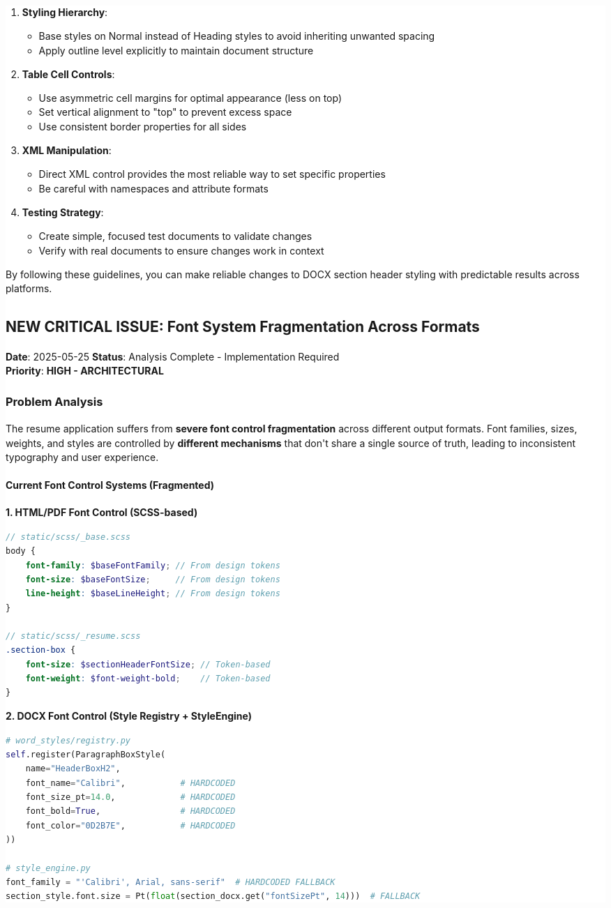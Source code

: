1. **Styling Hierarchy**:
   - Base styles on Normal instead of Heading styles to avoid inheriting unwanted spacing
   - Apply outline level explicitly to maintain document structure

2. **Table Cell Controls**:
   - Use asymmetric cell margins for optimal appearance (less on top)
   - Set vertical alignment to "top" to prevent excess space
   - Use consistent border properties for all sides

3. **XML Manipulation**:
   - Direct XML control provides the most reliable way to set specific properties
   - Be careful with namespaces and attribute formats

4. **Testing Strategy**:
   - Create simple, focused test documents to validate changes
   - Verify with real documents to ensure changes work in context

By following these guidelines, you can make reliable changes to DOCX section header styling with predictable results across platforms.

## NEW CRITICAL ISSUE: Font System Fragmentation Across Formats

**Date**: 2025-05-25
**Status**: Analysis Complete - Implementation Required  
**Priority**: **HIGH - ARCHITECTURAL**

### Problem Analysis

The resume application suffers from **severe font control fragmentation** across different output formats. Font families, sizes, weights, and styles are controlled by **different mechanisms** that don't share a single source of truth, leading to inconsistent typography and user experience.

#### Current Font Control Systems (Fragmented)

**1. HTML/PDF Font Control (SCSS-based)**
```scss
// static/scss/_base.scss
body {
    font-family: $baseFontFamily; // From design tokens
    font-size: $baseFontSize;     // From design tokens  
    line-height: $baseLineHeight; // From design tokens
}

// static/scss/_resume.scss  
.section-box {
    font-size: $sectionHeaderFontSize; // Token-based
    font-weight: $font-weight-bold;    // Token-based
}
```

**2. DOCX Font Control (Style Registry + StyleEngine)**
```python
# word_styles/registry.py
self.register(ParagraphBoxStyle(
    name="HeaderBoxH2",
    font_name="Calibri",           # HARDCODED
    font_size_pt=14.0,             # HARDCODED
    font_bold=True,                # HARDCODED
    font_color="0D2B7E",           # HARDCODED
))

# style_engine.py
font_family = "'Calibri', Arial, sans-serif"  # HARDCODED FALLBACK
section_style.font.size = Pt(float(section_docx.get("fontSizePt", 14)))  # FALLBACK
```

